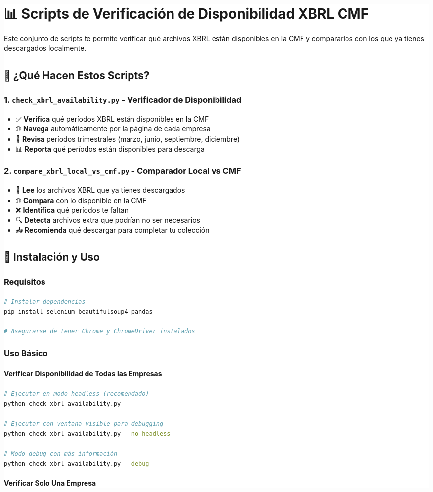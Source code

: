 # 📊 Scripts de Verificación de Disponibilidad XBRL CMF

Este conjunto de scripts te permite verificar qué archivos XBRL están disponibles en la CMF y compararlos con los que ya tienes descargados localmente.

## 🎯 ¿Qué Hacen Estos Scripts?

### 1. **`check_xbrl_availability.py`** - Verificador de Disponibilidad

- ✅ **Verifica** qué períodos XBRL están disponibles en la CMF
- 🌐 **Navega** automáticamente por la página de cada empresa
- 📅 **Revisa** períodos trimestrales (marzo, junio, septiembre, diciembre)
- 📊 **Reporta** qué períodos están disponibles para descarga

### 2. **`compare_xbrl_local_vs_cmf.py`** - Comparador Local vs CMF

- 📁 **Lee** los archivos XBRL que ya tienes descargados
- 🌐 **Compara** con lo disponible en la CMF
- ❌ **Identifica** qué períodos te faltan
- 🔍 **Detecta** archivos extra que podrían no ser necesarios
- 📥 **Recomienda** qué descargar para completar tu colección

## 🚀 Instalación y Uso

### Requisitos

```bash
# Instalar dependencias
pip install selenium beautifulsoup4 pandas

# Asegurarse de tener Chrome y ChromeDriver instalados
```

### Uso Básico

#### Verificar Disponibilidad de Todas las Empresas

```bash
# Ejecutar en modo headless (recomendado)
python check_xbrl_availability.py

# Ejecutar con ventana visible para debugging
python check_xbrl_availability.py --no-headless

# Modo debug con más información
python check_xbrl_availability.py --debug
```

#### Verificar Solo Una Empresa
